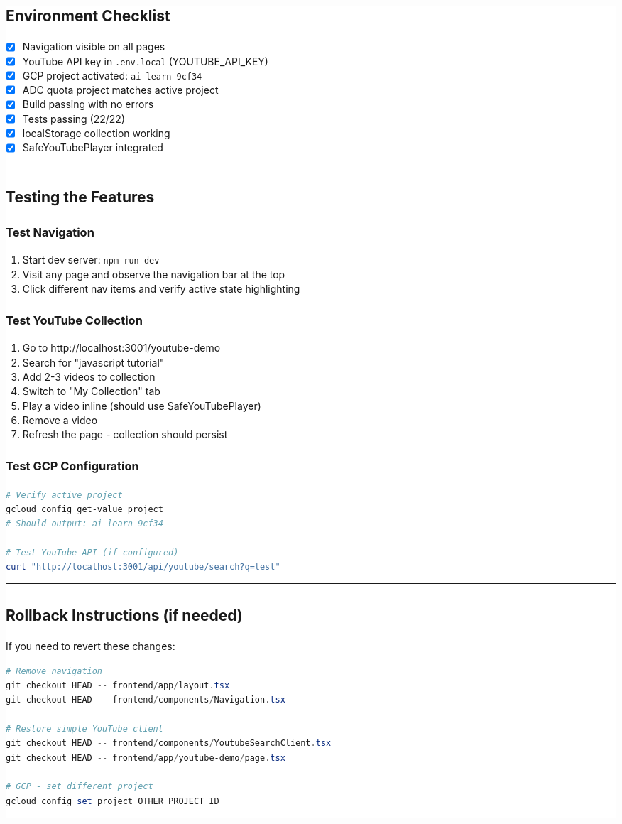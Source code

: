 
## Environment Checklist

- [x] Navigation visible on all pages
- [x] YouTube API key in `.env.local` (YOUTUBE_API_KEY)
- [x] GCP project activated: `ai-learn-9cf34`
- [x] ADC quota project matches active project
- [x] Build passing with no errors
- [x] Tests passing (22/22)
- [x] localStorage collection working
- [x] SafeYouTubePlayer integrated

---

## Testing the Features

### Test Navigation

1. Start dev server: `npm run dev`
2. Visit any page and observe the navigation bar at the top
3. Click different nav items and verify active state highlighting

### Test YouTube Collection

1. Go to http://localhost:3001/youtube-demo
2. Search for "javascript tutorial"
3. Add 2-3 videos to collection
4. Switch to "My Collection" tab
5. Play a video inline (should use SafeYouTubePlayer)
6. Remove a video
7. Refresh the page - collection should persist

### Test GCP Configuration

```powershell
# Verify active project
gcloud config get-value project
# Should output: ai-learn-9cf34

# Test YouTube API (if configured)
curl "http://localhost:3001/api/youtube/search?q=test"
```

---

## Rollback Instructions (if needed)

If you need to revert these changes:

```powershell
# Remove navigation
git checkout HEAD -- frontend/app/layout.tsx
git checkout HEAD -- frontend/components/Navigation.tsx

# Restore simple YouTube client
git checkout HEAD -- frontend/components/YoutubeSearchClient.tsx
git checkout HEAD -- frontend/app/youtube-demo/page.tsx

# GCP - set different project
gcloud config set project OTHER_PROJECT_ID
```

---